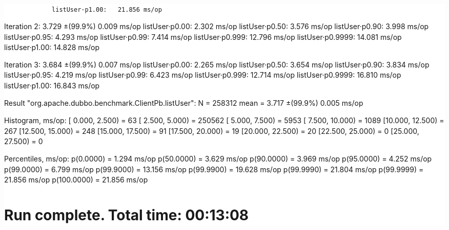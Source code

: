                  listUser·p1.00:   21.856 ms/op

Iteration   2: 3.729 ±(99.9%) 0.009 ms/op
                 listUser·p0.00:   2.302 ms/op
                 listUser·p0.50:   3.576 ms/op
                 listUser·p0.90:   3.998 ms/op
                 listUser·p0.95:   4.293 ms/op
                 listUser·p0.99:   7.414 ms/op
                 listUser·p0.999:  12.796 ms/op
                 listUser·p0.9999: 14.081 ms/op
                 listUser·p1.00:   14.828 ms/op

Iteration   3: 3.684 ±(99.9%) 0.007 ms/op
                 listUser·p0.00:   2.265 ms/op
                 listUser·p0.50:   3.654 ms/op
                 listUser·p0.90:   3.834 ms/op
                 listUser·p0.95:   4.219 ms/op
                 listUser·p0.99:   6.423 ms/op
                 listUser·p0.999:  12.714 ms/op
                 listUser·p0.9999: 16.810 ms/op
                 listUser·p1.00:   16.843 ms/op



Result "org.apache.dubbo.benchmark.ClientPb.listUser":
  N = 258312
  mean =      3.717 ±(99.9%) 0.005 ms/op

  Histogram, ms/op:
    [ 0.000,  2.500) = 63 
    [ 2.500,  5.000) = 250562 
    [ 5.000,  7.500) = 5953 
    [ 7.500, 10.000) = 1089 
    [10.000, 12.500) = 267 
    [12.500, 15.000) = 248 
    [15.000, 17.500) = 91 
    [17.500, 20.000) = 19 
    [20.000, 22.500) = 20 
    [22.500, 25.000) = 0 
    [25.000, 27.500) = 0 

  Percentiles, ms/op:
      p(0.0000) =      1.294 ms/op
     p(50.0000) =      3.629 ms/op
     p(90.0000) =      3.969 ms/op
     p(95.0000) =      4.252 ms/op
     p(99.0000) =      6.799 ms/op
     p(99.9000) =     13.156 ms/op
     p(99.9900) =     19.628 ms/op
     p(99.9990) =     21.804 ms/op
     p(99.9999) =     21.856 ms/op
    p(100.0000) =     21.856 ms/op


# Run complete. Total time: 00:13:08
